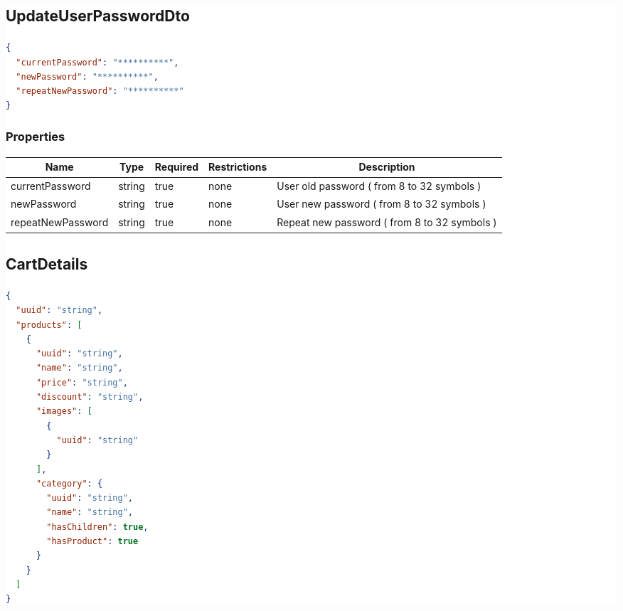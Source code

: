 <h2 id="tocS_UpdateUserPasswordDto">UpdateUserPasswordDto</h2>

<a id="schemaupdateuserpassworddto"></a>
<a id="schema_UpdateUserPasswordDto"></a>
<a id="tocSupdateuserpassworddto"></a>
<a id="tocsupdateuserpassworddto"></a>

```json
{
  "currentPassword": "**********",
  "newPassword": "**********",
  "repeatNewPassword": "**********"
}
```

### Properties

| Name              | Type   | Required | Restrictions | Description                                  |
| ----------------- | ------ | -------- | ------------ | -------------------------------------------- |
| currentPassword   | string | true     | none         | User old password ( from 8 to 32 symbols )   |
| newPassword       | string | true     | none         | User new password ( from 8 to 32 symbols )   |
| repeatNewPassword | string | true     | none         | Repeat new password ( from 8 to 32 symbols ) |

<h2 id="tocS_CartDetails">CartDetails</h2>

<a id="schemacartdetails"></a>
<a id="schema_CartDetails"></a>
<a id="tocScartdetails"></a>
<a id="tocscartdetails"></a>

```json
{
  "uuid": "string",
  "products": [
    {
      "uuid": "string",
      "name": "string",
      "price": "string",
      "discount": "string",
      "images": [
        {
          "uuid": "string"
        }
      ],
      "category": {
        "uuid": "string",
        "name": "string",
        "hasChildren": true,
        "hasProduct": true
      }
    }
  ]
}
```
